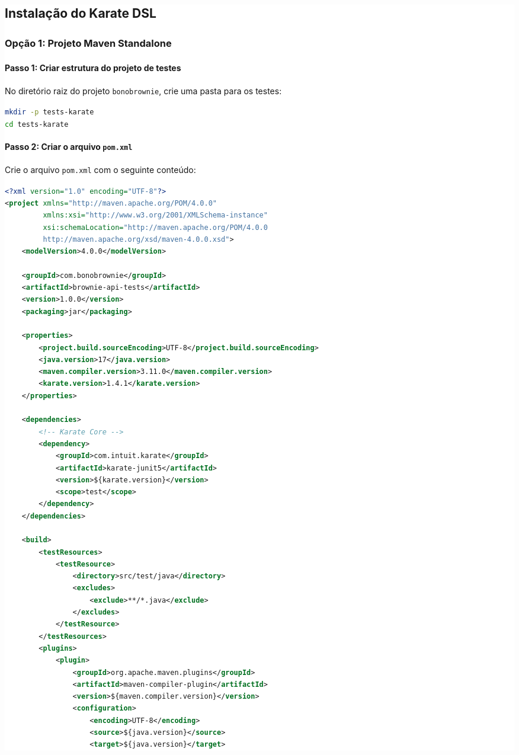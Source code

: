 ## Instalação do Karate DSL

### Opção 1: Projeto Maven Standalone

#### Passo 1: Criar estrutura do projeto de testes

No diretório raiz do projeto `bonobrownie`, crie uma pasta para os testes:

```bash
mkdir -p tests-karate
cd tests-karate
```

#### Passo 2: Criar o arquivo `pom.xml`

Crie o arquivo `pom.xml` com o seguinte conteúdo:

```xml
<?xml version="1.0" encoding="UTF-8"?>
<project xmlns="http://maven.apache.org/POM/4.0.0"
         xmlns:xsi="http://www.w3.org/2001/XMLSchema-instance"
         xsi:schemaLocation="http://maven.apache.org/POM/4.0.0
         http://maven.apache.org/xsd/maven-4.0.0.xsd">
    <modelVersion>4.0.0</modelVersion>

    <groupId>com.bonobrownie</groupId>
    <artifactId>brownie-api-tests</artifactId>
    <version>1.0.0</version>
    <packaging>jar</packaging>

    <properties>
        <project.build.sourceEncoding>UTF-8</project.build.sourceEncoding>
        <java.version>17</java.version>
        <maven.compiler.version>3.11.0</maven.compiler.version>
        <karate.version>1.4.1</karate.version>
    </properties>

    <dependencies>
        <!-- Karate Core -->
        <dependency>
            <groupId>com.intuit.karate</groupId>
            <artifactId>karate-junit5</artifactId>
            <version>${karate.version}</version>
            <scope>test</scope>
        </dependency>
    </dependencies>

    <build>
        <testResources>
            <testResource>
                <directory>src/test/java</directory>
                <excludes>
                    <exclude>**/*.java</exclude>
                </excludes>
            </testResource>
        </testResources>
        <plugins>
            <plugin>
                <groupId>org.apache.maven.plugins</groupId>
                <artifactId>maven-compiler-plugin</artifactId>
                <version>${maven.compiler.version}</version>
                <configuration>
                    <encoding>UTF-8</encoding>
                    <source>${java.version}</source>
                    <target>${java.version}</target>
```